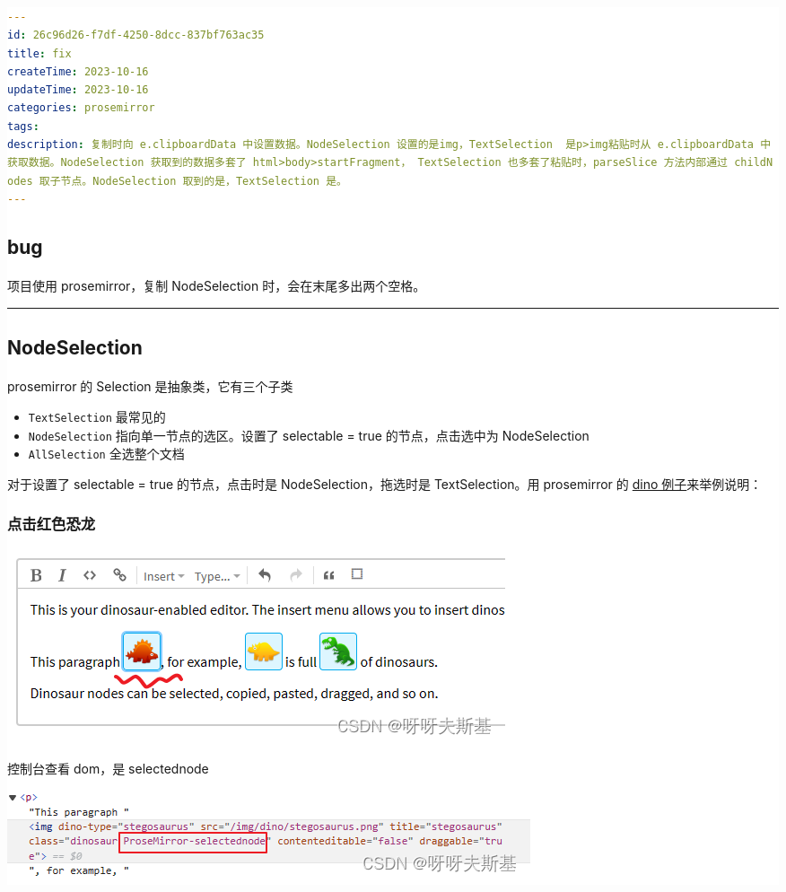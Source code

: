 ```yaml
---
id: 26c96d26-f7df-4250-8dcc-837bf763ac35
title: fix
createTime: 2023-10-16
updateTime: 2023-10-16
categories: prosemirror
tags:
description: 复制时向 e.clipboardData 中设置数据。NodeSelection 设置的是img，TextSelection  是p>img粘贴时从 e.clipboardData 中获取数据。NodeSelection 获取到的数据多套了 html>body>startFragment， TextSelection 也多套了粘贴时，parseSlice 方法内部通过 childNodes 取子节点。NodeSelection 取到的是，TextSelection 是。
---
```


## bug

项目使用 prosemirror，复制 NodeSelection 时，会在末尾多出两个空格。

---

## NodeSelection

prosemirror 的 Selection 是抽象类，它有三个子类

- `TextSelection` 最常见的
- `NodeSelection` 指向单一节点的选区。设置了 selectable = true 的节点，点击选中为 NodeSelection
- `AllSelection` 全选整个文档

对于设置了 selectable = true 的节点，点击时是 NodeSelection，拖选时是 TextSelection。用 prosemirror 的 [dino 例子](https://prosemirror.net/examples/dino/)来举例说明：

### 点击红色恐龙

![在这里插入图片描述](..\post-assets\f13123b4-52e9-45c7-bd7d-b456d37925b9.png)

控制台查看 dom，是 selectednode

![在这里插入图片描述](..\post-assets\3dcc3ffc-ef41-4d82-a116-baa5640e62a1.png)

